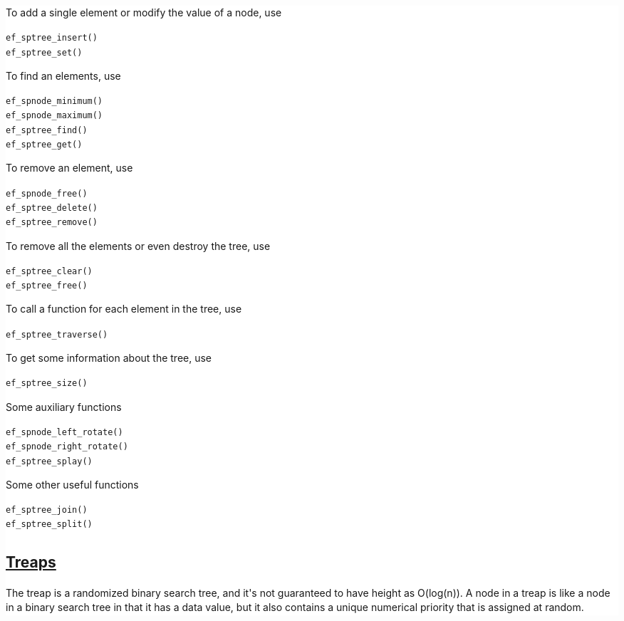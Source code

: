 To add a single element or modify the value of a node, use
```
ef_sptree_insert()
ef_sptree_set()
```

To find an elements, use
```
ef_spnode_minimum()
ef_spnode_maximum()
ef_sptree_find()
ef_sptree_get()
```

To remove an element, use
```
ef_spnode_free()
ef_sptree_delete()
ef_sptree_remove()
```

To remove all the elements or even destroy the tree, use
```
ef_sptree_clear()
ef_sptree_free()
```

To call a function for each element in the tree, use
```
ef_sptree_traverse()
```

To get some information about the tree, use
```
ef_sptree_size()
```

Some auxiliary functions
```
ef_spnode_left_rotate()
ef_spnode_right_rotate()
ef_sptree_splay()
```

Some other useful functions
```
ef_sptree_join()
ef_sptree_split()
```



## [Treaps](https://github.com/AlphaPiece/libraries-under-sea/tree/master/libef/src/treap)

The treap is a randomized binary search tree, and it's not guaranteed to have height as O(log(n)). A node in a treap is like a node in a binary search tree in that it has a data value, but it also contains a unique numerical priority that is assigned at random.
